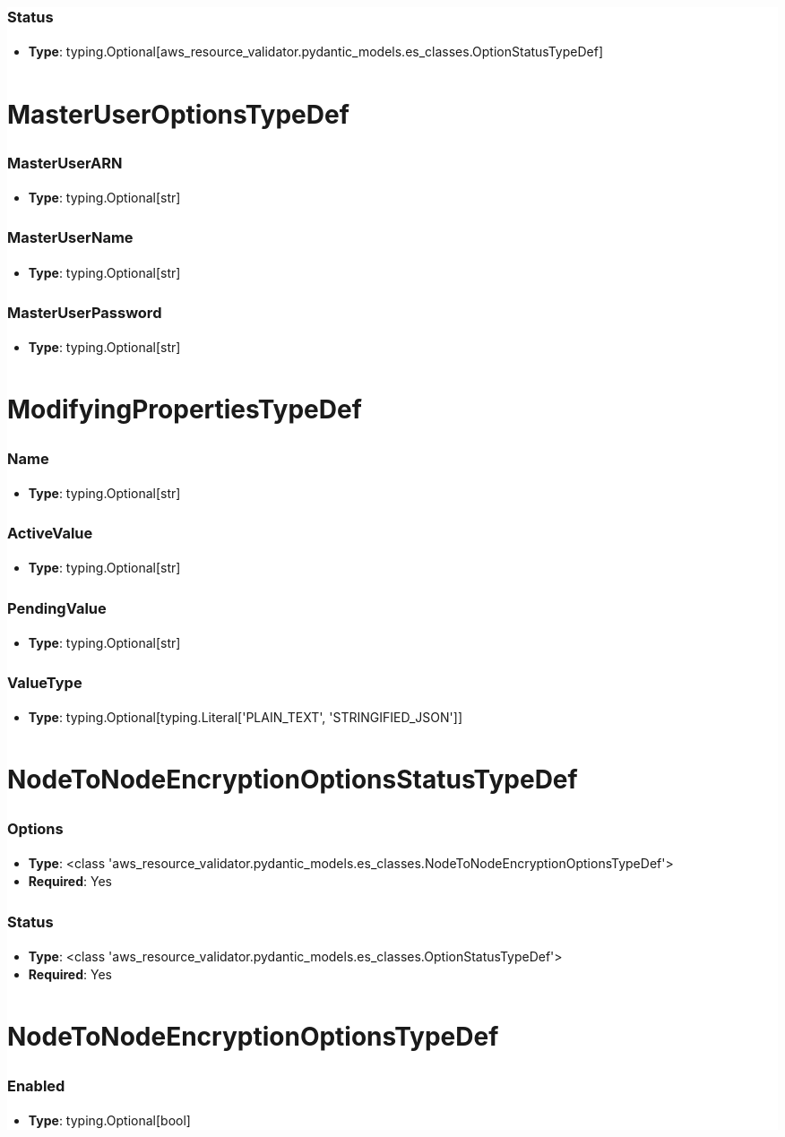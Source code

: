 ### Status
- **Type**: typing.Optional[aws_resource_validator.pydantic_models.es_classes.OptionStatusTypeDef]


# MasterUserOptionsTypeDef

### MasterUserARN
- **Type**: typing.Optional[str]

### MasterUserName
- **Type**: typing.Optional[str]

### MasterUserPassword
- **Type**: typing.Optional[str]


# ModifyingPropertiesTypeDef

### Name
- **Type**: typing.Optional[str]

### ActiveValue
- **Type**: typing.Optional[str]

### PendingValue
- **Type**: typing.Optional[str]

### ValueType
- **Type**: typing.Optional[typing.Literal['PLAIN_TEXT', 'STRINGIFIED_JSON']]


# NodeToNodeEncryptionOptionsStatusTypeDef

### Options
- **Type**: <class 'aws_resource_validator.pydantic_models.es_classes.NodeToNodeEncryptionOptionsTypeDef'>
- **Required**: Yes

### Status
- **Type**: <class 'aws_resource_validator.pydantic_models.es_classes.OptionStatusTypeDef'>
- **Required**: Yes


# NodeToNodeEncryptionOptionsTypeDef

### Enabled
- **Type**: typing.Optional[bool]
